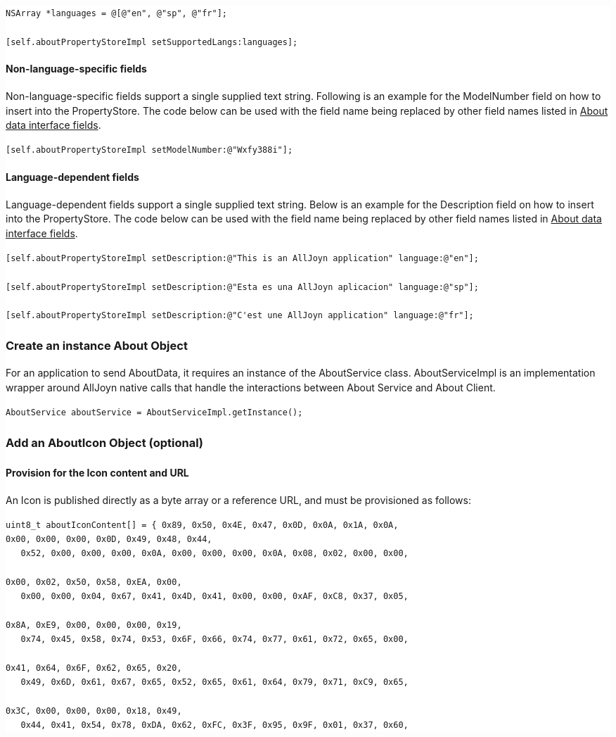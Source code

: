 ```objc
NSArray *languages = @[@"en", @"sp", @"fr"];

[self.aboutPropertyStoreImpl setSupportedLangs:languages];
```

#### Non-language-specific fields

Non-language-specific fields support a single supplied text
string. Following is an example for the ModelNumber field on
how to insert into the PropertyStore. The code below can be
used with the field name being replaced by other field names
listed in [About data interface fields][about-interface-data-fields].

```objc
[self.aboutPropertyStoreImpl setModelNumber:@"Wxfy388i"];
```

#### Language-dependent fields

Language-dependent fields support a single supplied text string.
Below is an example for the Description field on how to insert
into the PropertyStore. The code below can be used with the
field name being replaced by other field names listed in
[About data interface fields][about-interface-data-fields].

```objc
[self.aboutPropertyStoreImpl setDescription:@"This is an AllJoyn application" language:@"en"];

[self.aboutPropertyStoreImpl setDescription:@"Esta es una AllJoyn aplicacion" language:@"sp"];

[self.aboutPropertyStoreImpl setDescription:@"C'est une AllJoyn application" language:@"fr"];
```

### Create an instance About Object

For an application to send AboutData, it requires an instance
of the AboutService class. AboutServiceImpl is an implementation
wrapper around AllJoyn native calls that handle the interactions
between About Service and About Client.

```objc
AboutService aboutService = AboutServiceImpl.getInstance();
```

### Add an AboutIcon Object (optional)


#### Provision for the Icon content and URL

An Icon is published directly as a byte array or a reference
URL, and must be provisioned as follows:

```objc
uint8_t aboutIconContent[] = { 0x89, 0x50, 0x4E, 0x47, 0x0D, 0x0A, 0x1A, 0x0A,
0x00, 0x00, 0x00, 0x0D, 0x49, 0x48, 0x44,
   0x52, 0x00, 0x00, 0x00, 0x0A, 0x00, 0x00, 0x00, 0x0A, 0x08, 0x02, 0x00, 0x00,

0x00, 0x02, 0x50, 0x58, 0xEA, 0x00,
   0x00, 0x00, 0x04, 0x67, 0x41, 0x4D, 0x41, 0x00, 0x00, 0xAF, 0xC8, 0x37, 0x05,

0x8A, 0xE9, 0x00, 0x00, 0x00, 0x19,
   0x74, 0x45, 0x58, 0x74, 0x53, 0x6F, 0x66, 0x74, 0x77, 0x61, 0x72, 0x65, 0x00,

0x41, 0x64, 0x6F, 0x62, 0x65, 0x20,
   0x49, 0x6D, 0x61, 0x67, 0x65, 0x52, 0x65, 0x61, 0x64, 0x79, 0x71, 0xC9, 0x65,

0x3C, 0x00, 0x00, 0x00, 0x18, 0x49,
   0x44, 0x41, 0x54, 0x78, 0xDA, 0x62, 0xFC, 0x3F, 0x95, 0x9F, 0x01, 0x37, 0x60,
```

[building-ios]: /develop/building/ios-osx
[create-propertystore-implementation]: #create-a-propertystore-implementation
[set-up-alljoyn-framework]: #setting-up-the-alljoyn-framework
[about-interface-definition]: /learn/core/about-announcement/interface
[about-interface-data-fields]: #about-interface-data-fields
[start-connect-busattachment]: #start-and-connect-the-busattachment